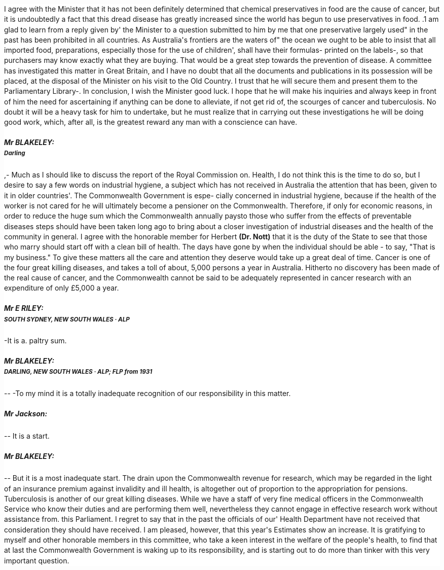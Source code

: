 I agree with the Minister that it has not been definitely determined that chemical preservatives in food are the cause of cancer, but it is undoubtedly a fact that this dread disease has greatly increased since the world has begun to use preservatives in food. .1 am glad to learn from a reply given by' the Minister to a question submitted to him by me that one preservative largely used" in the past has been prohibited in all countries. As Australia's frontiers are the waters of" the ocean we ought to be able to insist that all imported food, preparations, especially those for the use of children', shall have their formulas- printed on the labels-, so that purchasers may know exactly what they are buying. That would be a great step towards the prevention of disease. A committee has investigated this matter in Great Britain, and I have no doubt that all the documents and publications in its possession will be placed, at the disposal of the Minister on his visit to the Old Country. I trust that he will secure them and present them to the Parliamentary Library-. In conclusion, I wish the Minister good luck. I hope that he will make his inquiries and always keep in front of him the need for ascertaining if anything can be done to alleviate, if not get rid of, the scourges of cancer and tuberculosis. No doubt it will be a heavy task for him to undertake, but he must realize that in carrying out these investigations he will be doing good work, which, after all, is the greatest reward any man with a conscience can have. 

##### Mr BLAKELEY:<br><small class="text-muted">Darling</small>

,- Much as I should like to discuss the report of the Royal Commission on. Health,  I do not think this is the time to do so, but I desire to say a few words on industrial hygiene, a subject which has not received in Australia the attention that has been, given to it in older countries'. The Commonwealth Government is espe-  cially concerned in industrial hygiene, because if the health of the worker is not cared for he will ultimately become a pensioner on the Commonwealth. Therefore, if only for economic reasons, in order to reduce the huge sum which the Commonwealth annually paysto those who suffer from the effects of preventable diseases steps should have been taken long ago to bring about a closer investigation of industrial diseases and the health of the community in general. I agree with the honorable member for Herbert  **(Dr. Nott)**  that it is the duty of the State to see that those who marry should start off with a clean bill of health. The days have gone by when the individual should be able - to say, "That is my business." To give these matters all the care and attention they deserve would take up a great deal of time. Cancer is one of the four great killing diseases, and takes a toll of about, 5,000 persons a year in Australia. Hitherto no discovery has been made of the real cause of cancer, and the Commonwealth cannot be said to be adequately represented in cancer research with an expenditure of only £5,000 a year. 

##### Mr E RILEY:<br><small class="text-muted">SOUTH SYDNEY, NEW SOUTH WALES &middot; ALP</small>

-It is a. paltry sum. 

##### Mr BLAKELEY:<br><small class="text-muted">DARLING, NEW SOUTH WALES &middot; ALP; FLP from 1931</small>

-- -To my mind it is a totally inadequate recognition of our responsibility in this matter. 

##### Mr Jackson:

-- It is a start. 

##### Mr BLAKELEY:

-- But it is a most inadequate start. The drain upon the Commonwealth revenue for research, which may be regarded in the light of an insurance premium against invalidity and ill health, is altogether out of proportion to the appropriation for pensions. Tuberculosis is another of our great killing diseases. While we have a staff of very fine medical officers in the Commonwealth Service who know their duties and are performing them well, nevertheless they cannot engage in effective research work without assistance from. this Parliament. I regret to say that in the past the officials of our' Health Department have not received that consideration they should have received. I am pleased, however, that this year's Estimates show an increase. It is gratifying to myself and other honorable members in this committee, who take a keen interest in the welfare of the people's health, to find that at last the Commonwealth Government is waking up to its responsibility, and is starting out to do more than tinker with this very important question. 
